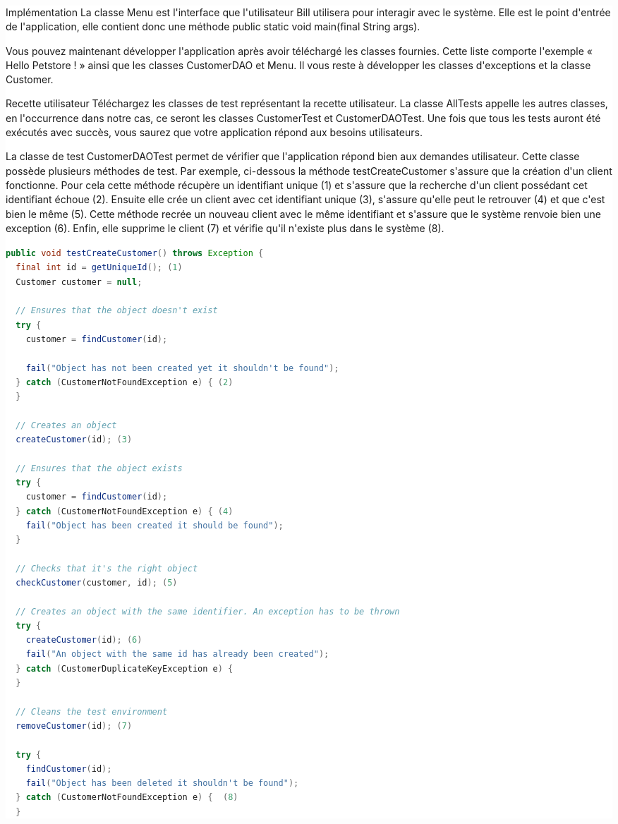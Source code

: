 Implémentation
La classe Menu est l'interface que l'utilisateur Bill utilisera pour interagir avec le système. Elle est le point d'entrée de l'application, elle contient donc une méthode public static void main(final String args).

Vous pouvez maintenant développer l'application après avoir téléchargé les classes fournies. Cette liste comporte l'exemple « Hello Petstore ! » ainsi que les classes CustomerDAO et Menu. Il vous reste à développer les classes d'exceptions et la classe Customer.

Recette utilisateur
Téléchargez les classes de test représentant la recette utilisateur. La classe AllTests appelle les autres classes, en l'occurrence dans notre cas, ce seront les classes CustomerTest et CustomerDAOTest. Une fois que tous les tests auront été exécutés avec succès, vous saurez que votre application répond aux besoins utilisateurs.

La classe de test CustomerDAOTest permet de vérifier que l'application répond bien aux demandes utilisateur. Cette classe possède plusieurs méthodes de test. Par exemple, ci-dessous la méthode testCreateCustomer s'assure que la création d'un client fonctionne. Pour cela cette méthode récupère un identifiant unique (1) et s'assure que la recherche d'un client possédant cet identifiant échoue (2). Ensuite elle crée un client avec cet identifiant unique (3), s'assure qu'elle peut le retrouver (4) et que c'est bien le même (5). Cette méthode recrée un nouveau client avec le même identifiant et s'assure que le système renvoie bien une exception (6). Enfin, elle supprime le client (7) et vérifie qu'il n'existe plus dans le système (8).


```java
public void testCreateCustomer() throws Exception {
  final int id = getUniqueId(); (1)
  Customer customer = null;

  // Ensures that the object doesn't exist
  try {
    customer = findCustomer(id);

    fail("Object has not been created yet it shouldn't be found");
  } catch (CustomerNotFoundException e) { (2)
  }

  // Creates an object
  createCustomer(id); (3)
 
  // Ensures that the object exists
  try {
    customer = findCustomer(id);
  } catch (CustomerNotFoundException e) { (4)
    fail("Object has been created it should be found");
  }

  // Checks that it's the right object
  checkCustomer(customer, id); (5)

  // Creates an object with the same identifier. An exception has to be thrown
  try {
    createCustomer(id); (6)
    fail("An object with the same id has already been created");
  } catch (CustomerDuplicateKeyException e) {
  }

  // Cleans the test environment
  removeCustomer(id); (7)

  try {
    findCustomer(id);
    fail("Object has been deleted it shouldn't be found");
  } catch (CustomerNotFoundException e) {  (8)
  }
```